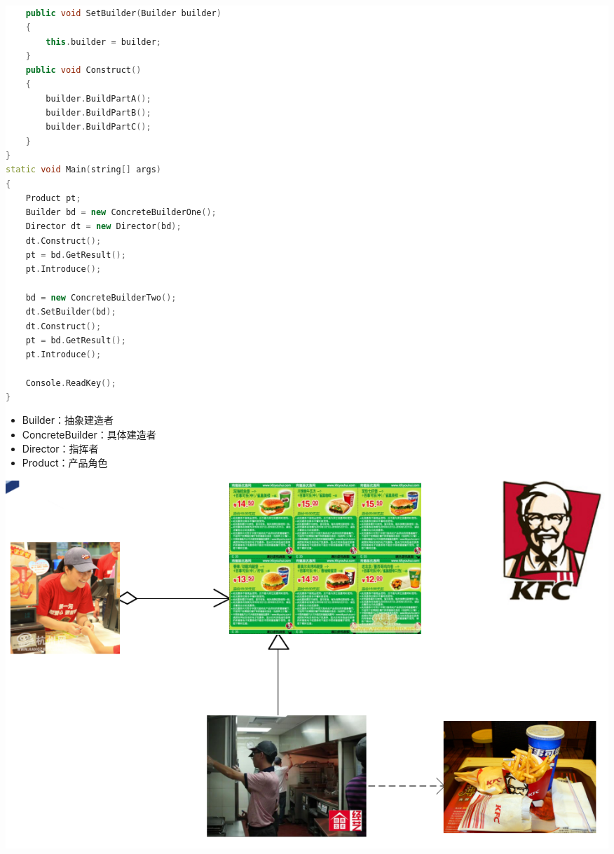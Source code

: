 ```cpp
    public void SetBuilder(Builder builder)
    {
        this.builder = builder;
    }
    public void Construct()
    {
        builder.BuildPartA();
        builder.BuildPartB();
        builder.BuildPartC();
    }
}
static void Main(string[] args)
{
    Product pt;
    Builder bd = new ConcreteBuilderOne();
    Director dt = new Director(bd);
    dt.Construct();
    pt = bd.GetResult();
    pt.Introduce();

    bd = new ConcreteBuilderTwo();
    dt.SetBuilder(bd);
    dt.Construct();
    pt = bd.GetResult();
    pt.Introduce();

    Console.ReadKey();
}
```

-  Builder：抽象建造者
-  ConcreteBuilder：具体建造者
-  Director：指挥者
-  Product：产品角色

![](./微信截图_20180415174352.png)

